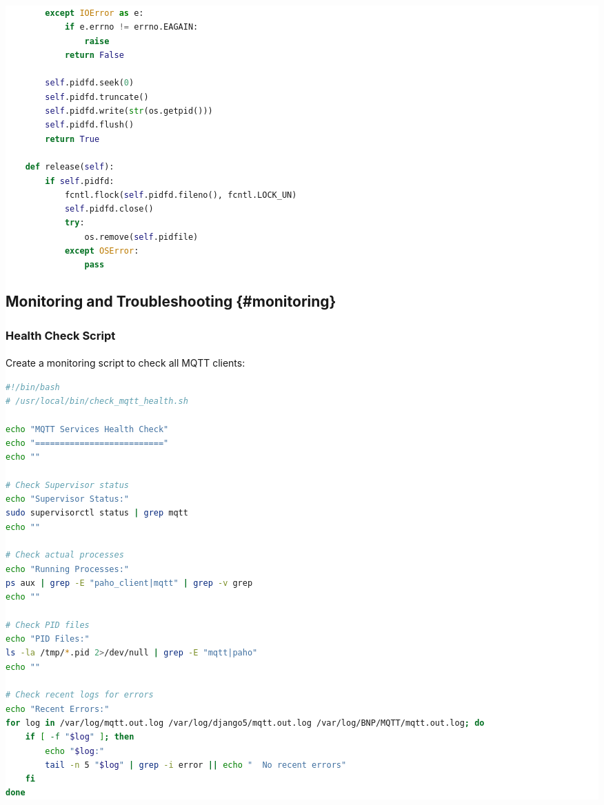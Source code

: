 ```python
        except IOError as e:
            if e.errno != errno.EAGAIN:
                raise
            return False
        
        self.pidfd.seek(0)
        self.pidfd.truncate()
        self.pidfd.write(str(os.getpid()))
        self.pidfd.flush()
        return True
    
    def release(self):
        if self.pidfd:
            fcntl.flock(self.pidfd.fileno(), fcntl.LOCK_UN)
            self.pidfd.close()
            try:
                os.remove(self.pidfile)
            except OSError:
                pass
```

## Monitoring and Troubleshooting {#monitoring}

### Health Check Script

Create a monitoring script to check all MQTT clients:

```bash
#!/bin/bash
# /usr/local/bin/check_mqtt_health.sh

echo "MQTT Services Health Check"
echo "=========================="
echo ""

# Check Supervisor status
echo "Supervisor Status:"
sudo supervisorctl status | grep mqtt
echo ""

# Check actual processes
echo "Running Processes:"
ps aux | grep -E "paho_client|mqtt" | grep -v grep
echo ""

# Check PID files
echo "PID Files:"
ls -la /tmp/*.pid 2>/dev/null | grep -E "mqtt|paho"
echo ""

# Check recent logs for errors
echo "Recent Errors:"
for log in /var/log/mqtt.out.log /var/log/django5/mqtt.out.log /var/log/BNP/MQTT/mqtt.out.log; do
    if [ -f "$log" ]; then
        echo "$log:"
        tail -n 5 "$log" | grep -i error || echo "  No recent errors"
    fi
done
```

